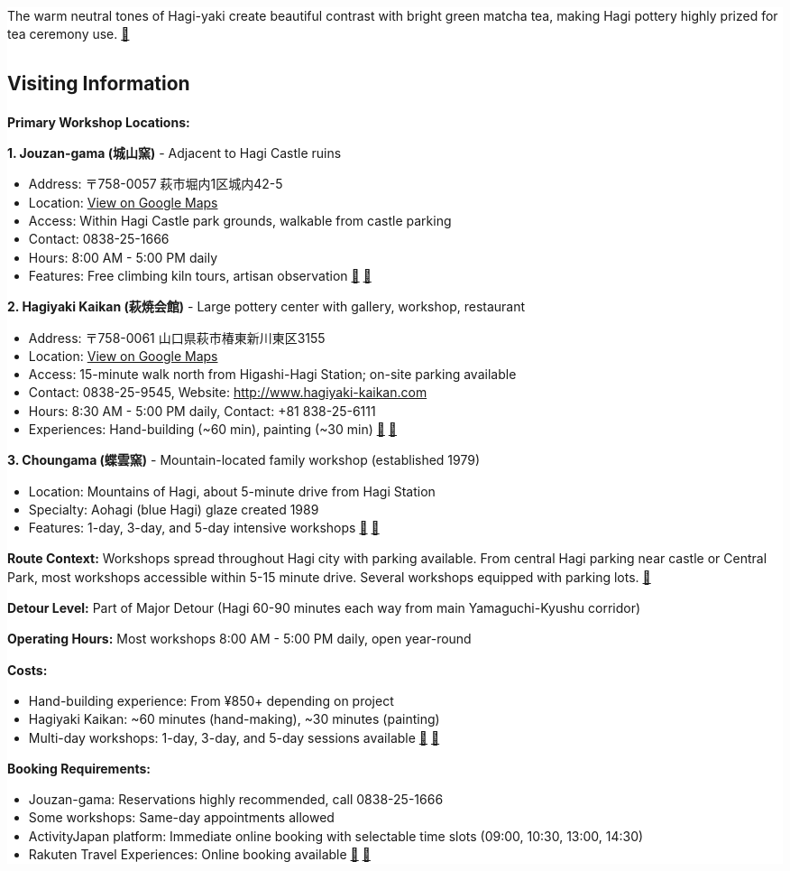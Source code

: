 The warm neutral tones of Hagi-yaki create beautiful contrast with bright green matcha tea, making Hagi pottery highly prized for tea ceremony use. [🔗](https://en.wikipedia.org/wiki/Hagi_ware)

## Visiting Information

**Primary Workshop Locations:**

**1. Jouzan-gama (城山窯)** - Adjacent to Hagi Castle ruins
- Address: 〒758-0057 萩市堀内1区城内42-5
- Location: [View on Google Maps](https://maps.google.com/maps?q=34.4117,131.3945)
- Access: Within Hagi Castle park grounds, walkable from castle parking
- Contact: 0838-25-1666
- Hours: 8:00 AM - 5:00 PM daily
- Features: Free climbing kiln tours, artisan observation
[🔗](http://hagijc.jp/hagiyaki_kamamoto/jouzan.html) [🔗](https://en.japantravel.com/yamaguchi/beautiful-pottery-in-hagi-yamaguchi/25887)

**2. Hagiyaki Kaikan (萩焼会館)** - Large pottery center with gallery, workshop, restaurant
- Address: 〒758-0061 山口県萩市椿東新川東区3155
- Location: [View on Google Maps](https://maps.google.com/maps?q=34.418,131.402)
- Access: 15-minute walk north from Higashi-Hagi Station; on-site parking available
- Contact: 0838-25-9545, Website: http://www.hagiyaki-kaikan.com
- Hours: 8:30 AM - 5:00 PM daily, Contact: +81 838-25-6111
- Experiences: Hand-building (~60 min), painting (~30 min)
[🔗](https://japantravel.navitime.com/en/area/jp/spot/02301-12200113/) [🔗](https://japanrailandtravel.com/interests/activities/cultural-nature-activities/hagiyaki-kaikan/)

**3. Choungama (蝶雲窯)** - Mountain-located family workshop (established 1979)
- Location: Mountains of Hagi, about 5-minute drive from Hagi Station
- Specialty: Aohagi (blue Hagi) glaze created 1989
- Features: 1-day, 3-day, and 5-day intensive workshops
[🔗](https://sorayung.wixsite.com/choungama) [🔗](https://www.japan.travel/en/japans-local-treasures/single-multi-day-ceramic-workshops-hagi-2024/)

**Route Context:** Workshops spread throughout Hagi city with parking available. From central Hagi parking near castle or Central Park, most workshops accessible within 5-15 minute drive. Several workshops equipped with parking lots. [🔗](https://www.japan-guide.com/e/e6150.html)

**Detour Level:** Part of Major Detour (Hagi 60-90 minutes each way from main Yamaguchi-Kyushu corridor)

**Operating Hours:** Most workshops 8:00 AM - 5:00 PM daily, open year-round

**Costs:**
- Hand-building experience: From ¥850+ depending on project
- Hagiyaki Kaikan: ~60 minutes (hand-making), ~30 minutes (painting)
- Multi-day workshops: 1-day, 3-day, and 5-day sessions available
[🔗](https://en.japantravel.com/yamaguchi/beautiful-pottery-in-hagi-yamaguchi/25887) [🔗](https://japan-attractions.jp/hands-on_activities/hagiyaki-kaikan-experience/)

**Booking Requirements:**
- Jouzan-gama: Reservations highly recommended, call 0838-25-1666
- Some workshops: Same-day appointments allowed
- ActivityJapan platform: Immediate online booking with selectable time slots (09:00, 10:30, 13:00, 14:30)
- Rakuten Travel Experiences: Online booking available
[🔗](https://en.japantravel.com/yamaguchi/beautiful-pottery-in-hagi-yamaguchi/25887) [🔗](https://en.activityjapan.com/publish/plan/15605)
